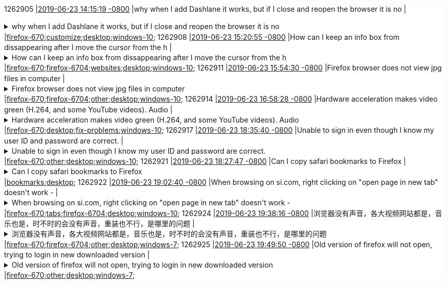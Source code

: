 1262905 |[2019-06-23 14:15:19 -0800](https://support.mozilla.org/questions/1262905) |why when I add Dashlane it works, but if I close and reopen the browser it is no |<details><summary>why when I add Dashlane it works, but if I close and reopen the browser it is no</summary></details> |[firefox-670](https://support.mozilla.org/en-US/questions/firefox?tagged=firefox-670);[customize](https://support.mozilla.org/en-US/questions/firefox?tagged=customize);[desktop](https://support.mozilla.org/en-US/questions/firefox?tagged=desktop);[windows-10](https://support.mozilla.org/en-US/questions/firefox?tagged=windows-10);
1262908 |[2019-06-23 15:20:55 -0800](https://support.mozilla.org/questions/1262908) |How can I keep an info box from dissappearing after I move the cursor from the h |<details><summary>How can I keep an info box from dissappearing after I move the cursor from the h</summary></details> |[firefox-670](https://support.mozilla.org/en-US/questions/firefox?tagged=firefox-670);[firefox-6704](https://support.mozilla.org/en-US/questions/firefox?tagged=firefox-6704);[websites](https://support.mozilla.org/en-US/questions/firefox?tagged=websites);[desktop](https://support.mozilla.org/en-US/questions/firefox?tagged=desktop);[windows-10](https://support.mozilla.org/en-US/questions/firefox?tagged=windows-10);
1262911 |[2019-06-23 15:54:30 -0800](https://support.mozilla.org/questions/1262911) |Firefox browser does not view jpg files in computer |<details><summary>Firefox browser does not view jpg files in computer</summary></details> |[firefox-670](https://support.mozilla.org/en-US/questions/firefox?tagged=firefox-670);[firefox-6704](https://support.mozilla.org/en-US/questions/firefox?tagged=firefox-6704);[other](https://support.mozilla.org/en-US/questions/firefox?tagged=other);[desktop](https://support.mozilla.org/en-US/questions/firefox?tagged=desktop);[windows-10](https://support.mozilla.org/en-US/questions/firefox?tagged=windows-10);
1262914 |[2019-06-23 16:58:28 -0800](https://support.mozilla.org/questions/1262914) |Hardware acceleration makes video green (H.264, and some YouTube videos). Audio  |<details><summary>Hardware acceleration makes video green (H.264, and some YouTube videos). Audio </summary></details> |[firefox-670](https://support.mozilla.org/en-US/questions/firefox?tagged=firefox-670);[desktop](https://support.mozilla.org/en-US/questions/firefox?tagged=desktop);[fix-problems](https://support.mozilla.org/en-US/questions/firefox?tagged=fix-problems);[windows-10](https://support.mozilla.org/en-US/questions/firefox?tagged=windows-10);
1262917 |[2019-06-23 18:35:40 -0800](https://support.mozilla.org/questions/1262917) |Unable to sign in even though I know my user ID and password are correct. |<details><summary>Unable to sign in even though I know my user ID and password are correct.</summary></details> |[firefox-670](https://support.mozilla.org/en-US/questions/firefox?tagged=firefox-670);[other](https://support.mozilla.org/en-US/questions/firefox?tagged=other);[desktop](https://support.mozilla.org/en-US/questions/firefox?tagged=desktop);[windows-10](https://support.mozilla.org/en-US/questions/firefox?tagged=windows-10);
1262921 |[2019-06-23 18:27:47 -0800](https://support.mozilla.org/questions/1262921) |Can I copy safari bookmarks to Firefox |<details><summary>Can I copy safari bookmarks to Firefox</summary></details> |[bookmarks](https://support.mozilla.org/en-US/questions/firefox?tagged=bookmarks);[desktop](https://support.mozilla.org/en-US/questions/firefox?tagged=desktop);
1262922 |[2019-06-23 19:02:40 -0800](https://support.mozilla.org/questions/1262922) |When browsing on si.com, right clicking on "open page in new tab" doesn't work - |<details><summary>When browsing on si.com, right clicking on "open page in new tab" doesn't work -</summary></details> |[firefox-670](https://support.mozilla.org/en-US/questions/firefox?tagged=firefox-670);[tabs](https://support.mozilla.org/en-US/questions/firefox?tagged=tabs);[firefox-6704](https://support.mozilla.org/en-US/questions/firefox?tagged=firefox-6704);[desktop](https://support.mozilla.org/en-US/questions/firefox?tagged=desktop);[windows-10](https://support.mozilla.org/en-US/questions/firefox?tagged=windows-10);
1262924 |[2019-06-23 19:38:16 -0800](https://support.mozilla.org/questions/1262924) |浏览器没有声音，各大视频网站都是，音乐也是，时不时的会没有声音，重装也不行，是哪里的问题 |<details><summary>浏览器没有声音，各大视频网站都是，音乐也是，时不时的会没有声音，重装也不行，是哪里的问题</summary></details> |[firefox-670](https://support.mozilla.org/en-US/questions/firefox?tagged=firefox-670);[firefox-6704](https://support.mozilla.org/en-US/questions/firefox?tagged=firefox-6704);[other](https://support.mozilla.org/en-US/questions/firefox?tagged=other);[desktop](https://support.mozilla.org/en-US/questions/firefox?tagged=desktop);[windows-7](https://support.mozilla.org/en-US/questions/firefox?tagged=windows-7);
1262925 |[2019-06-23 19:49:50 -0800](https://support.mozilla.org/questions/1262925) |Old version of firefox will not open, trying to login in new downloaded version  |<details><summary>Old version of firefox will not open, trying to login in new downloaded version </summary></details> |[firefox-670](https://support.mozilla.org/en-US/questions/firefox?tagged=firefox-670);[other](https://support.mozilla.org/en-US/questions/firefox?tagged=other);[desktop](https://support.mozilla.org/en-US/questions/firefox?tagged=desktop);[windows-7](https://support.mozilla.org/en-US/questions/firefox?tagged=windows-7);